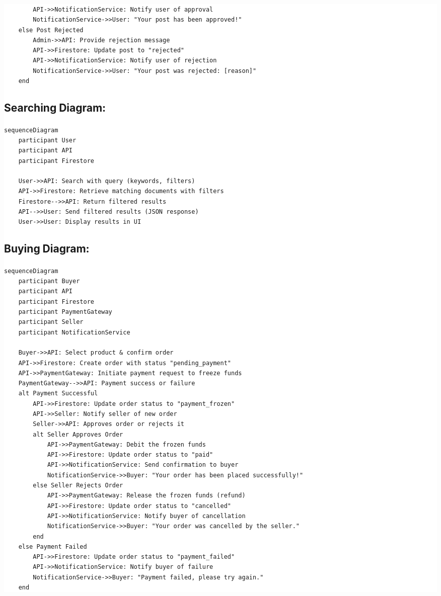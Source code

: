 ```mermaid
        API->>NotificationService: Notify user of approval
        NotificationService->>User: "Your post has been approved!"
    else Post Rejected
        Admin->>API: Provide rejection message
        API->>Firestore: Update post to "rejected"
        API->>NotificationService: Notify user of rejection
        NotificationService->>User: "Your post was rejected: [reason]"
    end

```

## Searching Diagram:

```mermaid
sequenceDiagram
    participant User
    participant API
    participant Firestore

    User->>API: Search with query (keywords, filters)
    API->>Firestore: Retrieve matching documents with filters
    Firestore-->>API: Return filtered results
    API-->>User: Send filtered results (JSON response)
    User->>User: Display results in UI

```

## Buying Diagram:

```mermaid
sequenceDiagram
    participant Buyer
    participant API
    participant Firestore
    participant PaymentGateway
    participant Seller
    participant NotificationService

    Buyer->>API: Select product & confirm order
    API->>Firestore: Create order with status "pending_payment"
    API->>PaymentGateway: Initiate payment request to freeze funds
    PaymentGateway-->>API: Payment success or failure
    alt Payment Successful
        API->>Firestore: Update order status to "payment_frozen"
        API->>Seller: Notify seller of new order
        Seller->>API: Approves order or rejects it
        alt Seller Approves Order
            API->>PaymentGateway: Debit the frozen funds
            API->>Firestore: Update order status to "paid"
            API->>NotificationService: Send confirmation to buyer
            NotificationService->>Buyer: "Your order has been placed successfully!"
        else Seller Rejects Order
            API->>PaymentGateway: Release the frozen funds (refund)
            API->>Firestore: Update order status to "cancelled"
            API->>NotificationService: Notify buyer of cancellation
            NotificationService->>Buyer: "Your order was cancelled by the seller."
        end
    else Payment Failed
        API->>Firestore: Update order status to "payment_failed"
        API->>NotificationService: Notify buyer of failure
        NotificationService->>Buyer: "Payment failed, please try again."
    end

```